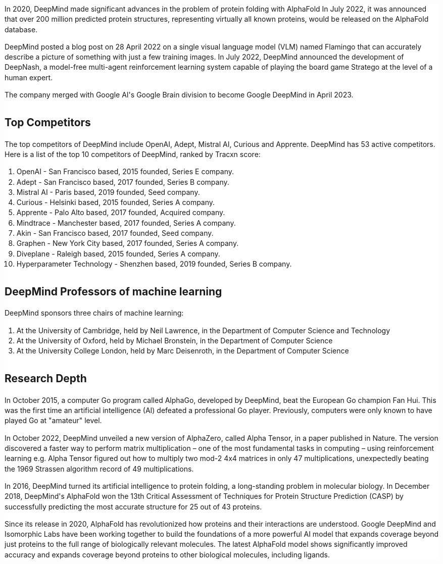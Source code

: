 In 2020, DeepMind made significant advances in the problem of protein folding with AlphaFold In July 2022, it was announced that over 200 million predicted protein structures, representing virtually all known proteins, would be released on the AlphaFold database. 

DeepMind posted a blog post on 28 April 2022 on a single visual language model (VLM) named Flamingo that can accurately describe a picture of something with just a few training images. In July 2022, DeepMind announced the development of DeepNash, a model-free multi-agent reinforcement learning system capable of playing the board game Stratego at the level of a human expert. 

The company merged with Google AI's Google Brain division to become Google DeepMind in April 2023.

## Top Competitors
The top competitors of DeepMind include OpenAI, Adept, Mistral AI, Curious and Apprente. DeepMind has 53 active competitors. Here is a list of the top 10 competitors of DeepMind, ranked by Tracxn score:
1.	OpenAI - San Francisco based, 2015 founded, Series E company.
2.	Adept - San Francisco based, 2017 founded, Series B company.
3.	Mistral AI - Paris based, 2019 founded, Seed company.
4.	Curious - Helsinki based, 2015 founded, Series A company.
5.	Apprente - Palo Alto based, 2017 founded, Acquired company.
6.	Mindtrace - Manchester based, 2017 founded, Series A company.
7.	Akin - San Francisco based, 2017 founded, Seed company.
8.	Graphen - New York City based, 2017 founded, Series A company.
9.	Diveplane - Raleigh based, 2015 founded, Series A company.
10.	Hyperparameter Technology - Shenzhen based, 2019 founded, Series B company.

## DeepMind Professors of machine learning
DeepMind sponsors three chairs of machine learning:
1.	At the University of Cambridge, held by Neil Lawrence, in the Department of Computer Science and Technology
2.	At the University of Oxford, held by Michael Bronstein, in the Department of Computer Science
3.	At the University College London, held by Marc Deisenroth, in the Department of Computer Science

## Research Depth
In October 2015, a computer Go program called AlphaGo, developed by DeepMind, beat the European Go champion Fan Hui. This was the first time an artificial intelligence (AI) defeated a professional Go player. Previously, computers were only known to have played Go at "amateur" level. 

In October 2022, DeepMind unveiled a new version of AlphaZero, called Alpha Tensor, in a paper published in Nature. The version discovered a faster way to perform matrix multiplication – one of the most fundamental tasks in computing – using reinforcement learning e.g. Alpha Tensor figured out how to multiply two mod-2 4x4 matrices in only 47 multiplications, unexpectedly beating the 1969 Strassen algorithm record of 49 multiplications. 

In 2016, DeepMind turned its artificial intelligence to protein folding, a long-standing problem in molecular biology. In December 2018, DeepMind's AlphaFold won the 13th Critical Assessment of Techniques for Protein Structure Prediction (CASP) by successfully predicting the most accurate structure for 25 out of 43 proteins.

Since its release in 2020, AlphaFold has revolutionized how proteins and their interactions are understood. Google DeepMind and Isomorphic Labs have been working together to build the foundations of a more powerful AI model that expands coverage beyond just proteins to the full range of biologically relevant molecules. The latest AlphaFold model shows significantly improved accuracy and expands coverage beyond proteins to other biological molecules, including ligands.

